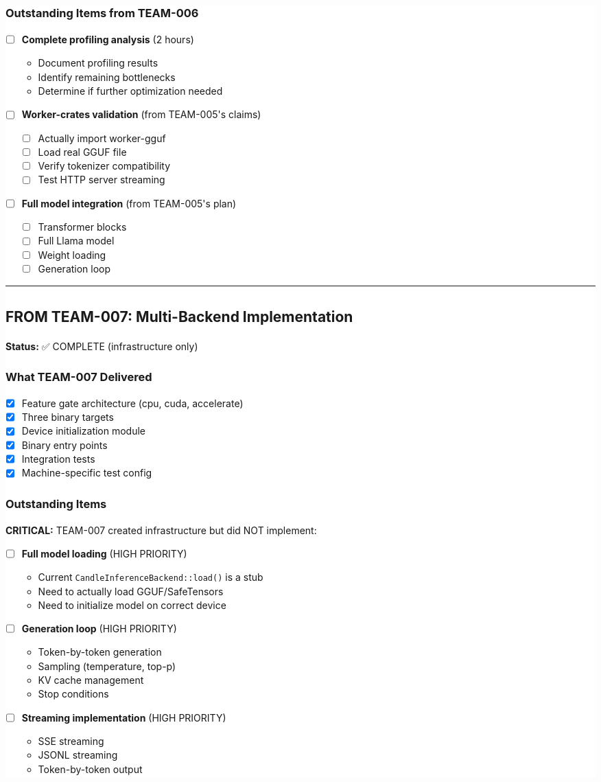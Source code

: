 ### Outstanding Items from TEAM-006

- [ ] **Complete profiling analysis** (2 hours)
  - Document profiling results
  - Identify remaining bottlenecks
  - Determine if further optimization needed

- [ ] **Worker-crates validation** (from TEAM-005's claims)
  - [ ] Actually import worker-gguf
  - [ ] Load real GGUF file
  - [ ] Verify tokenizer compatibility
  - [ ] Test HTTP server streaming

- [ ] **Full model integration** (from TEAM-005's plan)
  - [ ] Transformer blocks
  - [ ] Full Llama model
  - [ ] Weight loading
  - [ ] Generation loop

---

## FROM TEAM-007: Multi-Backend Implementation

**Status:** ✅ COMPLETE (infrastructure only)

### What TEAM-007 Delivered

- [x] Feature gate architecture (cpu, cuda, accelerate)
- [x] Three binary targets
- [x] Device initialization module
- [x] Binary entry points
- [x] Integration tests
- [x] Machine-specific test config

### Outstanding Items

**CRITICAL:** TEAM-007 created infrastructure but did NOT implement:

- [ ] **Full model loading** (HIGH PRIORITY)
  - Current `CandleInferenceBackend::load()` is a stub
  - Need to actually load GGUF/SafeTensors
  - Need to initialize model on correct device

- [ ] **Generation loop** (HIGH PRIORITY)
  - Token-by-token generation
  - Sampling (temperature, top-p)
  - KV cache management
  - Stop conditions

- [ ] **Streaming implementation** (HIGH PRIORITY)
  - SSE streaming
  - JSONL streaming
  - Token-by-token output
